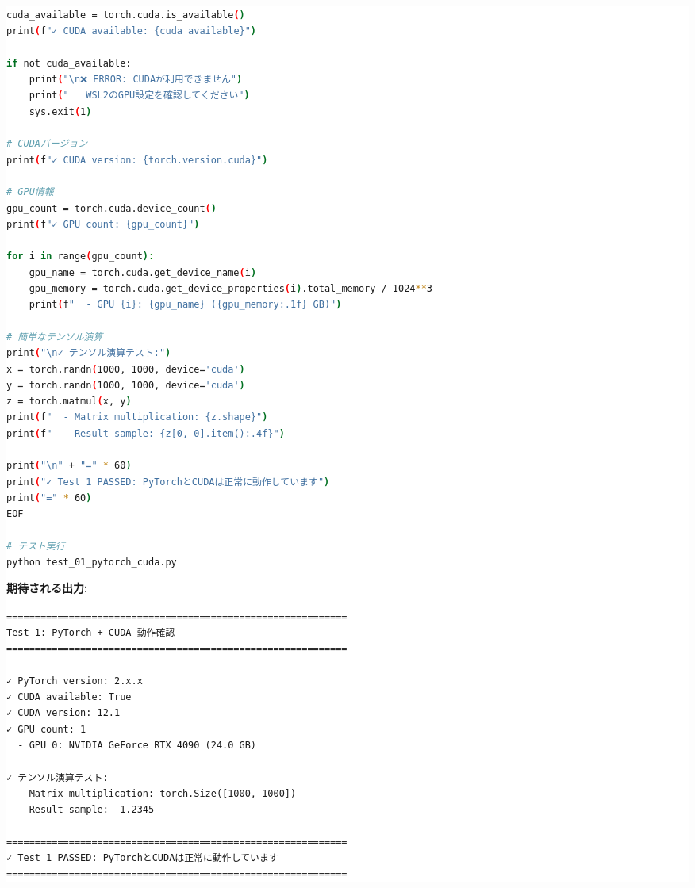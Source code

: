 ```bash
cuda_available = torch.cuda.is_available()
print(f"✓ CUDA available: {cuda_available}")

if not cuda_available:
    print("\n❌ ERROR: CUDAが利用できません")
    print("   WSL2のGPU設定を確認してください")
    sys.exit(1)

# CUDAバージョン
print(f"✓ CUDA version: {torch.version.cuda}")

# GPU情報
gpu_count = torch.cuda.device_count()
print(f"✓ GPU count: {gpu_count}")

for i in range(gpu_count):
    gpu_name = torch.cuda.get_device_name(i)
    gpu_memory = torch.cuda.get_device_properties(i).total_memory / 1024**3
    print(f"  - GPU {i}: {gpu_name} ({gpu_memory:.1f} GB)")

# 簡単なテンソル演算
print("\n✓ テンソル演算テスト:")
x = torch.randn(1000, 1000, device='cuda')
y = torch.randn(1000, 1000, device='cuda')
z = torch.matmul(x, y)
print(f"  - Matrix multiplication: {z.shape}")
print(f"  - Result sample: {z[0, 0].item():.4f}")

print("\n" + "=" * 60)
print("✓ Test 1 PASSED: PyTorchとCUDAは正常に動作しています")
print("=" * 60)
EOF

# テスト実行
python test_01_pytorch_cuda.py
```

**期待される出力**:
```
============================================================
Test 1: PyTorch + CUDA 動作確認
============================================================

✓ PyTorch version: 2.x.x
✓ CUDA available: True
✓ CUDA version: 12.1
✓ GPU count: 1
  - GPU 0: NVIDIA GeForce RTX 4090 (24.0 GB)

✓ テンソル演算テスト:
  - Matrix multiplication: torch.Size([1000, 1000])
  - Result sample: -1.2345

============================================================
✓ Test 1 PASSED: PyTorchとCUDAは正常に動作しています
============================================================
```
